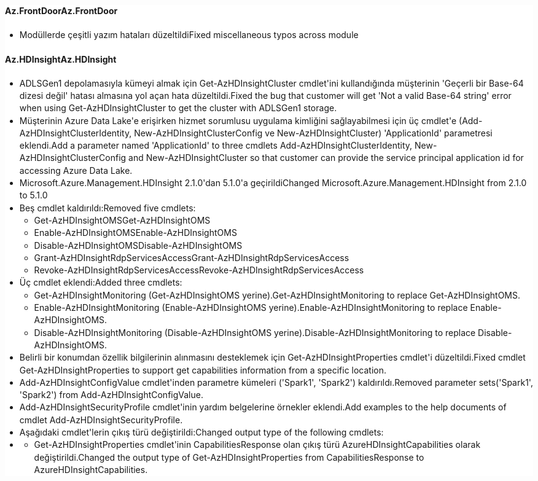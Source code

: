 #### <a name="azfrontdoor"></a><span data-ttu-id="dc16a-412">Az.FrontDoor</span><span class="sxs-lookup"><span data-stu-id="dc16a-412">Az.FrontDoor</span></span>
* <span data-ttu-id="dc16a-413">Modüllerde çeşitli yazım hataları düzeltildi</span><span class="sxs-lookup"><span data-stu-id="dc16a-413">Fixed miscellaneous typos across module</span></span>

#### <a name="azhdinsight"></a><span data-ttu-id="dc16a-414">Az.HDInsight</span><span class="sxs-lookup"><span data-stu-id="dc16a-414">Az.HDInsight</span></span>
* <span data-ttu-id="dc16a-415">ADLSGen1 depolamasıyla kümeyi almak için Get-AzHDInsightCluster cmdlet'ini kullandığında müşterinin 'Geçerli bir Base-64 dizesi değil' hatası almasına yol açan hata düzeltildi.</span><span class="sxs-lookup"><span data-stu-id="dc16a-415">Fixed the bug that customer will get 'Not a valid Base-64 string' error when using Get-AzHDInsightCluster to get the cluster with ADLSGen1 storage.</span></span>
* <span data-ttu-id="dc16a-416">Müşterinin Azure Data Lake'e erişirken hizmet sorumlusu uygulama kimliğini sağlayabilmesi için üç cmdlet'e (Add-AzHDInsightClusterIdentity, New-AzHDInsightClusterConfig ve New-AzHDInsightCluster) 'ApplicationId' parametresi eklendi.</span><span class="sxs-lookup"><span data-stu-id="dc16a-416">Add a parameter named 'ApplicationId' to three cmdlets Add-AzHDInsightClusterIdentity, New-AzHDInsightClusterConfig and New-AzHDInsightCluster so that customer can provide the service principal application id for accessing Azure Data Lake.</span></span>
* <span data-ttu-id="dc16a-417">Microsoft.Azure.Management.HDInsight 2.1.0'dan 5.1.0'a geçirildi</span><span class="sxs-lookup"><span data-stu-id="dc16a-417">Changed Microsoft.Azure.Management.HDInsight from 2.1.0 to 5.1.0</span></span>
* <span data-ttu-id="dc16a-418">Beş cmdlet kaldırıldı:</span><span class="sxs-lookup"><span data-stu-id="dc16a-418">Removed five cmdlets:</span></span>
    - <span data-ttu-id="dc16a-419">Get-AzHDInsightOMS</span><span class="sxs-lookup"><span data-stu-id="dc16a-419">Get-AzHDInsightOMS</span></span>
    - <span data-ttu-id="dc16a-420">Enable-AzHDInsightOMS</span><span class="sxs-lookup"><span data-stu-id="dc16a-420">Enable-AzHDInsightOMS</span></span>
    - <span data-ttu-id="dc16a-421">Disable-AzHDInsightOMS</span><span class="sxs-lookup"><span data-stu-id="dc16a-421">Disable-AzHDInsightOMS</span></span>
    - <span data-ttu-id="dc16a-422">Grant-AzHDInsightRdpServicesAccess</span><span class="sxs-lookup"><span data-stu-id="dc16a-422">Grant-AzHDInsightRdpServicesAccess</span></span>
    - <span data-ttu-id="dc16a-423">Revoke-AzHDInsightRdpServicesAccess</span><span class="sxs-lookup"><span data-stu-id="dc16a-423">Revoke-AzHDInsightRdpServicesAccess</span></span>
* <span data-ttu-id="dc16a-424">Üç cmdlet eklendi:</span><span class="sxs-lookup"><span data-stu-id="dc16a-424">Added three cmdlets:</span></span>
    - <span data-ttu-id="dc16a-425">Get-AzHDInsightMonitoring (Get-AzHDInsightOMS yerine).</span><span class="sxs-lookup"><span data-stu-id="dc16a-425">Get-AzHDInsightMonitoring to replace Get-AzHDInsightOMS.</span></span>
    - <span data-ttu-id="dc16a-426">Enable-AzHDInsightMonitoring (Enable-AzHDInsightOMS yerine).</span><span class="sxs-lookup"><span data-stu-id="dc16a-426">Enable-AzHDInsightMonitoring to replace Enable-AzHDInsightOMS.</span></span>
    - <span data-ttu-id="dc16a-427">Disable-AzHDInsightMonitoring (Disable-AzHDInsightOMS yerine).</span><span class="sxs-lookup"><span data-stu-id="dc16a-427">Disable-AzHDInsightMonitoring to replace Disable-AzHDInsightOMS.</span></span>
* <span data-ttu-id="dc16a-428">Belirli bir konumdan özellik bilgilerinin alınmasını desteklemek için Get-AzHDInsightProperties cmdlet'i düzeltildi.</span><span class="sxs-lookup"><span data-stu-id="dc16a-428">Fixed cmdlet Get-AzHDInsightProperties to support get capabilities information from a specific location.</span></span>
* <span data-ttu-id="dc16a-429">Add-AzHDInsightConfigValue cmdlet'inden parametre kümeleri ('Spark1', 'Spark2') kaldırıldı.</span><span class="sxs-lookup"><span data-stu-id="dc16a-429">Removed parameter sets('Spark1', 'Spark2') from Add-AzHDInsightConfigValue.</span></span>
* <span data-ttu-id="dc16a-430">Add-AzHDInsightSecurityProfile cmdlet'inin yardım belgelerine örnekler eklendi.</span><span class="sxs-lookup"><span data-stu-id="dc16a-430">Add examples to the help documents of cmdlet Add-AzHDInsightSecurityProfile.</span></span>
* <span data-ttu-id="dc16a-431">Aşağıdaki cmdlet'lerin çıkış türü değiştirildi:</span><span class="sxs-lookup"><span data-stu-id="dc16a-431">Changed output type of the following cmdlets:</span></span>
*  - <span data-ttu-id="dc16a-432">Get-AzHDInsightProperties cmdlet'inin CapabilitiesResponse olan çıkış türü AzureHDInsightCapabilities olarak değiştirildi.</span><span class="sxs-lookup"><span data-stu-id="dc16a-432">Changed the output type of Get-AzHDInsightProperties from  CapabilitiesResponse to AzureHDInsightCapabilities.</span></span>